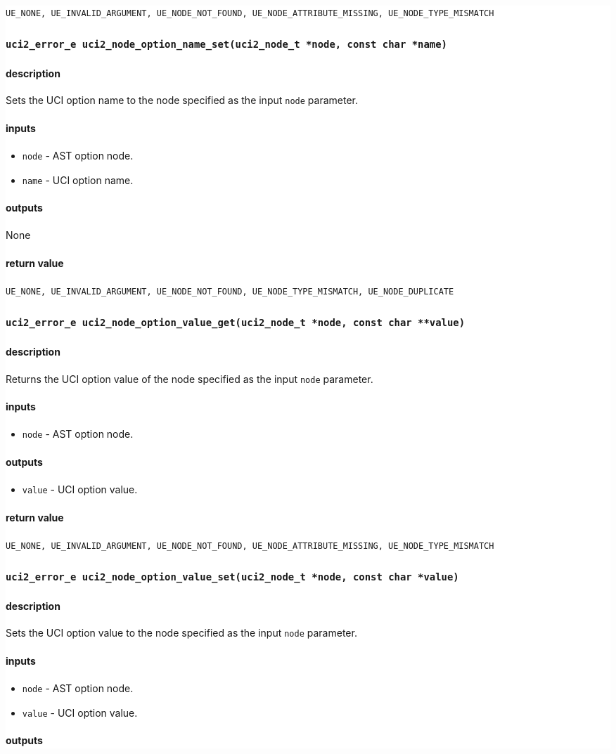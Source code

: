 `UE_NONE, UE_INVALID_ARGUMENT, UE_NODE_NOT_FOUND, UE_NODE_ATTRIBUTE_MISSING, UE_NODE_TYPE_MISMATCH`

### `uci2_error_e uci2_node_option_name_set(uci2_node_t *node, const char *name)`

#### description

Sets the UCI option name to the node specified as the input `node` parameter.

#### inputs

- `node` - AST option node.

- `name` - UCI option name.

#### outputs

None

#### return value

`UE_NONE, UE_INVALID_ARGUMENT, UE_NODE_NOT_FOUND, UE_NODE_TYPE_MISMATCH, UE_NODE_DUPLICATE`

### `uci2_error_e uci2_node_option_value_get(uci2_node_t *node, const char **value)`

#### description

Returns the UCI option value of the node specified as the input `node` parameter.

#### inputs

- `node` - AST option node.

#### outputs

- `value` - UCI option value.

#### return value

`UE_NONE, UE_INVALID_ARGUMENT, UE_NODE_NOT_FOUND, UE_NODE_ATTRIBUTE_MISSING, UE_NODE_TYPE_MISMATCH`

### `uci2_error_e uci2_node_option_value_set(uci2_node_t *node, const char *value)`

#### description

Sets the UCI option value to the node specified as the input `node` parameter.

#### inputs

- `node` - AST option node.

- `value` - UCI option value.

#### outputs
